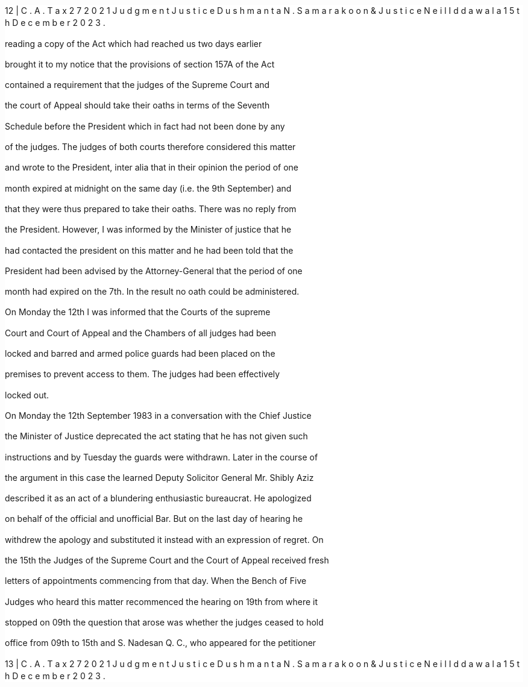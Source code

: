12 | C . A . T a x 2 7 2 0 2 1 J u d g m e n t J u s t i c e D u s h m a n t a N . S a m a r a k o o n & J u s t i c e N e i l I d d a w a l a 1 5 t h D e c e m b e r 2 0 2 3 .

reading a copy of the Act which had reached us two days earlier

brought it to my notice that the provisions of section 157A of the Act

contained a requirement that the judges of the Supreme Court and

the court of Appeal should take their oaths in terms of the Seventh

Schedule before the President which in fact had not been done by any

of the judges. The judges of both courts therefore considered this matter

and wrote to the President, inter alia that in their opinion the period of one

month expired at midnight on the same day (i.e. the 9th September) and

that they were thus prepared to take their oaths. There was no reply from

the President. However, I was informed by the Minister of justice that he

had contacted the president on this matter and he had been told that the

President had been advised by the Attorney-General that the period of one

month had expired on the 7th. In the result no oath could be administered.

On Monday the 12th I was informed that the Courts of the supreme

Court and Court of Appeal and the Chambers of all judges had been

locked and barred and armed police guards had been placed on the

premises to prevent access to them. The judges had been effectively

locked out.

On Monday the 12th September 1983 in a conversation with the Chief Justice

the Minister of Justice deprecated the act stating that he has not given such

instructions and by Tuesday the guards were withdrawn. Later in the course of

the argument in this case the learned Deputy Solicitor General Mr. Shibly Aziz

described it as an act of a blundering enthusiastic bureaucrat. He apologized

on behalf of the official and unofficial Bar. But on the last day of hearing he

withdrew the apology and substituted it instead with an expression of regret. On

the 15th the Judges of the Supreme Court and the Court of Appeal received fresh

letters of appointments commencing from that day. When the Bench of Five

Judges who heard this matter recommenced the hearing on 19th from where it

stopped on 09th the question that arose was whether the judges ceased to hold

office from 09th to 15th and S. Nadesan Q. C., who appeared for the petitioner

13 | C . A . T a x 2 7 2 0 2 1 J u d g m e n t J u s t i c e D u s h m a n t a N . S a m a r a k o o n & J u s t i c e N e i l I d d a w a l a 1 5 t h D e c e m b e r 2 0 2 3 .
